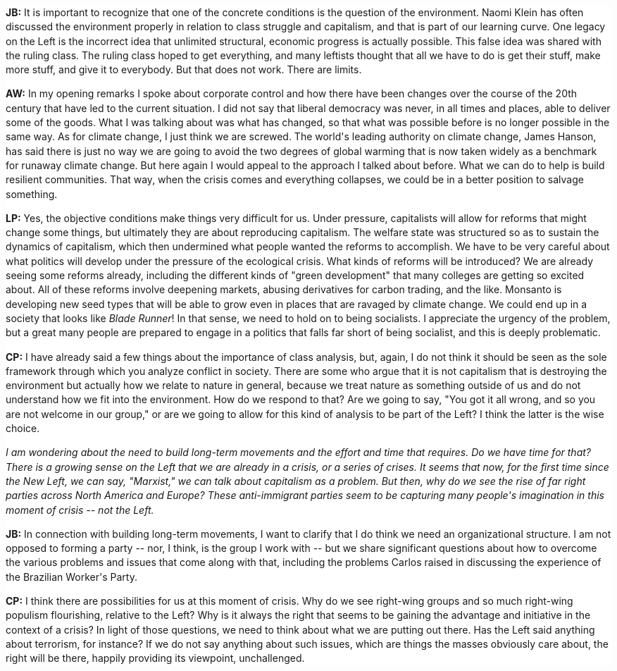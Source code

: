 **JB:** It is important to recognize that one of the concrete conditions is the question of the environment. Naomi Klein has often discussed the environment properly in relation to class struggle and capitalism, and that is part of our learning curve. One legacy on the Left is the incorrect idea that unlimited structural, economic progress is actually possible. This false idea was shared with the ruling class. The ruling class hoped to get everything, and many leftists thought that all we have to do is get their stuff, make more stuff, and give it to everybody. But that does not work. There are limits.

**AW:** In my opening remarks I spoke about corporate control and how there have been changes over the course of the 20th century that have led to the current situation. I did not say that liberal democracy was never, in all times and places, able to deliver some of the goods. What I was talking about was what has changed, so that what was possible before is no longer possible in the same way. As for climate change, I just think we are screwed. The world's leading authority on climate change, James Hanson, has said there is just no way we are going to avoid the two degrees of global warming that is now taken widely as a benchmark for runaway climate change. But here again I would appeal to the approach I talked about before. What we can do to help is build resilient communities. That way, when the crisis comes and everything collapses, we could be in a better position to salvage something.

**LP:** Yes, the objective conditions make things very difficult for us. Under pressure, capitalists will allow for reforms that might change some things, but ultimately they are about reproducing capitalism. The welfare state was structured so as to sustain the dynamics of capitalism, which then undermined what people wanted the reforms to accomplish. We have to be very careful about what politics will develop under the pressure of the ecological crisis. What kinds of reforms will be introduced? We are already seeing some reforms already, including the different kinds of "green development" that many colleges are getting so excited about. All of these reforms involve deepening markets, abusing derivatives for carbon trading, and the like. Monsanto is developing new seed types that will be able to grow even in places that are ravaged by climate change. We could end up in a society that looks like *Blade Runner*! In that sense, we need to hold on to being socialists. I appreciate the urgency of the problem, but a great many people are prepared to engage in a politics that falls far short of being socialist, and this is deeply problematic.

**CP:** I have already said a few things about the importance of class analysis, but, again, I do not think it should be seen as the sole framework through which you analyze conflict in society. There are some who argue that it is not capitalism that is destroying the environment but actually how we relate to nature in general, because we treat nature as something outside of us and do not understand how we fit into the environment. How do we respond to that? Are we going to say, "You got it all wrong, and so you are not welcome in our group," or are we going to allow for this kind of analysis to be part of the Left? I think the latter is the wise choice.

*I am wondering about the need to build long-term movements and the effort and time that requires. Do we have time for that? There is a growing sense on the Left that we are already in a crisis, or a series of crises. It seems that now, for the first time since the New Left, we can say, "Marxist," we can talk about capitalism as a problem. But then, why do we see the rise of far right parties across North America and Europe? These anti-immigrant parties seem to be capturing many people's imagination in this moment of crisis -- not the Left.*

**JB:** In connection with building long-term movements, I want to clarify that I do think we need an organizational structure. I am not opposed to forming a party -- nor, I think, is the group I work with -- but we share significant questions about how to overcome the various problems and issues that come along with that, including the problems Carlos raised in discussing the experience of the Brazilian Worker's Party.

**CP:** I think there are possibilities for us at this moment of crisis. Why do we see right-wing groups and so much right-wing populism flourishing, relative to the Left? Why is it always the right that seems to be gaining the advantage and initiative in the context of a crisis? In light of those questions, we need to think about what we are putting out there. Has the Left said anything about terrorism, for instance? If we do not say anything about such issues, which are things the masses obviously care about, the right will be there, happily providing its viewpoint, unchallenged.
